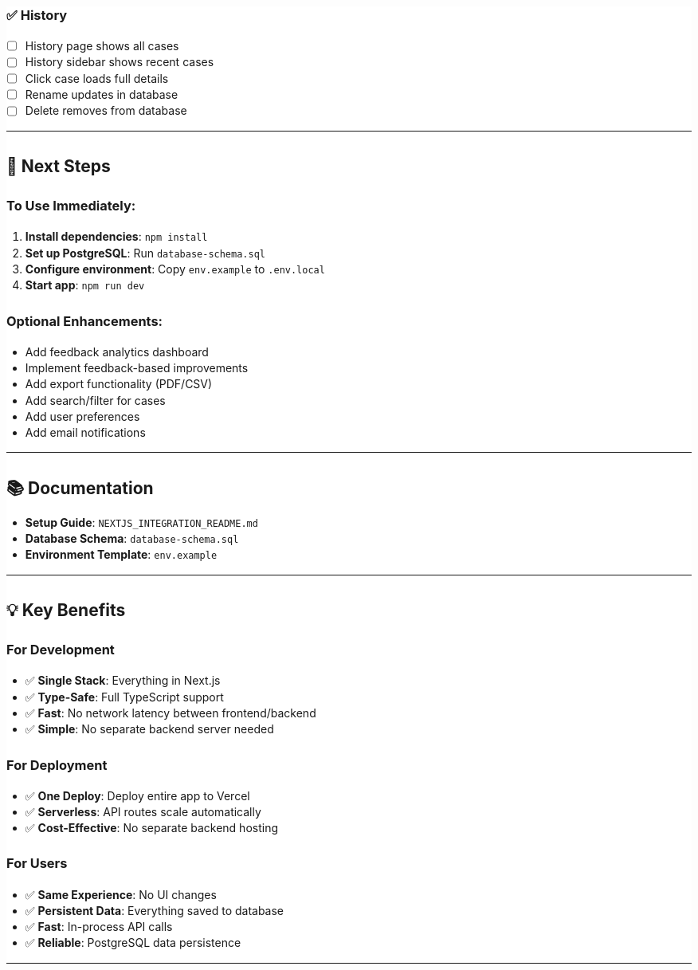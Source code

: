 ### ✅ History
- [ ] History page shows all cases
- [ ] History sidebar shows recent cases
- [ ] Click case loads full details
- [ ] Rename updates in database
- [ ] Delete removes from database

---

## 🎯 Next Steps

### To Use Immediately:
1. **Install dependencies**: `npm install`
2. **Set up PostgreSQL**: Run `database-schema.sql`
3. **Configure environment**: Copy `env.example` to `.env.local`
4. **Start app**: `npm run dev`

### Optional Enhancements:
- Add feedback analytics dashboard
- Implement feedback-based improvements
- Add export functionality (PDF/CSV)
- Add search/filter for cases
- Add user preferences
- Add email notifications

---

## 📚 Documentation

- **Setup Guide**: `NEXTJS_INTEGRATION_README.md`
- **Database Schema**: `database-schema.sql`
- **Environment Template**: `env.example`

---

## 💡 Key Benefits

### For Development
- ✅ **Single Stack**: Everything in Next.js
- ✅ **Type-Safe**: Full TypeScript support
- ✅ **Fast**: No network latency between frontend/backend
- ✅ **Simple**: No separate backend server needed

### For Deployment
- ✅ **One Deploy**: Deploy entire app to Vercel
- ✅ **Serverless**: API routes scale automatically
- ✅ **Cost-Effective**: No separate backend hosting

### For Users
- ✅ **Same Experience**: No UI changes
- ✅ **Persistent Data**: Everything saved to database
- ✅ **Fast**: In-process API calls
- ✅ **Reliable**: PostgreSQL data persistence

---